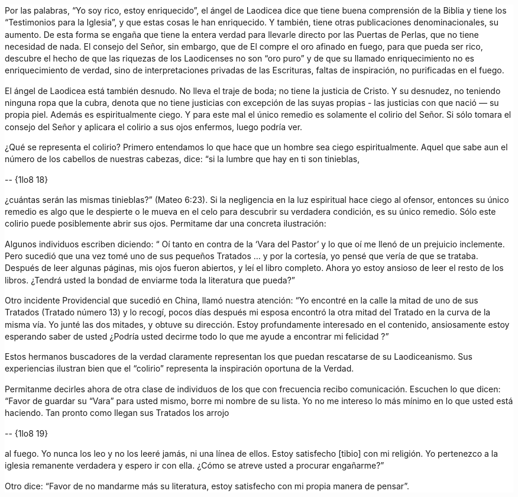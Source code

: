 Por las palabras, “Yo soy rico, estoy enriquecido”, el ángel de Laodicea dice que tiene buena comprensión de la Biblia y tiene los “Testimonios para la Iglesia”, y que estas cosas le han enriquecido. Y también, tiene otras publicaciones denomina­cionales, su aumento. De esta forma se engaña que tiene la entera verdad para llevarle directo por las Puertas de Perlas, que no tiene necesidad de nada. El consejo del Señor, sin embargo, que de El compre el oro afinado en fuego, para que pueda ser rico, descubre el hecho de que las riquezas de los Laodicenses no son “oro puro” y de que su llamado enriquecimiento no es enriquecimiento de verdad, sino de interpretaciones privadas de las Escrituras, faltas de inspiración, no purificadas en el fuego.

El ángel de Laodicea está también desnudo. No lleva el traje de boda; no tiene la justicia de Cristo. Y su desnudez, no teniendo ninguna ropa que la cubra, denota que no tiene justicias con excepción de las suyas propias - las justicias con que nació — su propia piel. Además es espiritualmente ciego. Y para este mal el único remedio es solamente el colirio del Señor. Si sólo tomara el consejo del Señor y aplicara el colirio a sus ojos enfermos, luego podría ver.

¿Qué se representa el colirio? Primero entendamos lo que hace que un hombre sea ciego espiritualmente. Aquel que sabe aun el número de los cabellos de nuestras cabezas, dice: “si la lumbre que hay en ti son tinieblas,

 -- {1lo8 18}   
  
  ¿cuántas serán las mismas tinieblas?” (Mateo 6:23). Si la negligencia en la luz espiritual hace ciego al ofensor, entonces su único remedio es algo que le despierte o le mueva en el celo para descubrir su verdadera condición, es su único remedio. Sólo este colirio puede posiblemente abrir sus ojos. Permitame dar una concreta ilustración:

Algunos individuos escriben diciendo: “ Oí tanto en contra de la ‘Vara del Pastor’ y lo que oí me llenó de un prejuicio inclemente. Pero sucedió que una vez tomé uno de sus pequeños Tratados … y por la cortesía, yo pensé que vería de que se trataba. Después de leer algunas páginas, mis ojos fueron abiertos, y leí el libro completo. Ahora yo estoy ansioso de leer el resto de los libros. ¿Tendrá usted la bondad de enviarme toda la literatura que pueda?”

Otro incidente Providencial que sucedió en China, llamó nuestra atención: “Yo encontré en la calle la mitad de uno de sus Tratados (Tratado número 13) y lo recogí, pocos días después mi esposa encontró la otra mitad del Tratado en la curva de la misma vía. Yo junté las dos mitades, y obtuve su dirección. Estoy profundamente interesado en el contenido, ansiosamente estoy esperando saber de usted ¿Podría usted decirme todo lo que me ayude a encontrar mi felicidad ?”

Estos hermanos buscadores de la verdad claramente representan los que puedan rescatarse de su Laodiceanismo. Sus experiencias ilustran bien que el “colirio” representa la inspiración oportuna de la Verdad.

Permitanme decirles ahora de otra clase de individuos de los que con frecuencia recibo comunicación. Escuchen lo que dicen: “Favor de guardar su “Vara” para usted mismo, borre mi nombre de su lista. Yo no me intereso lo más mínimo en lo que usted está haciendo. Tan pronto como llegan sus Tratados los arrojo

 -- {1lo8 19}   
  
  al fuego. Yo nunca los leo y no los leeré jamás, ni una línea de ellos. Estoy satisfecho [tibio] con mi religión. Yo pertenezco a la iglesia remanente verdadera y espero ir con ella. ¿Cómo se atreve usted a procurar engañarme?”

Otro dice: “Favor de no mandarme más su literatura, estoy satisfecho con mi propia manera de pensar”.
